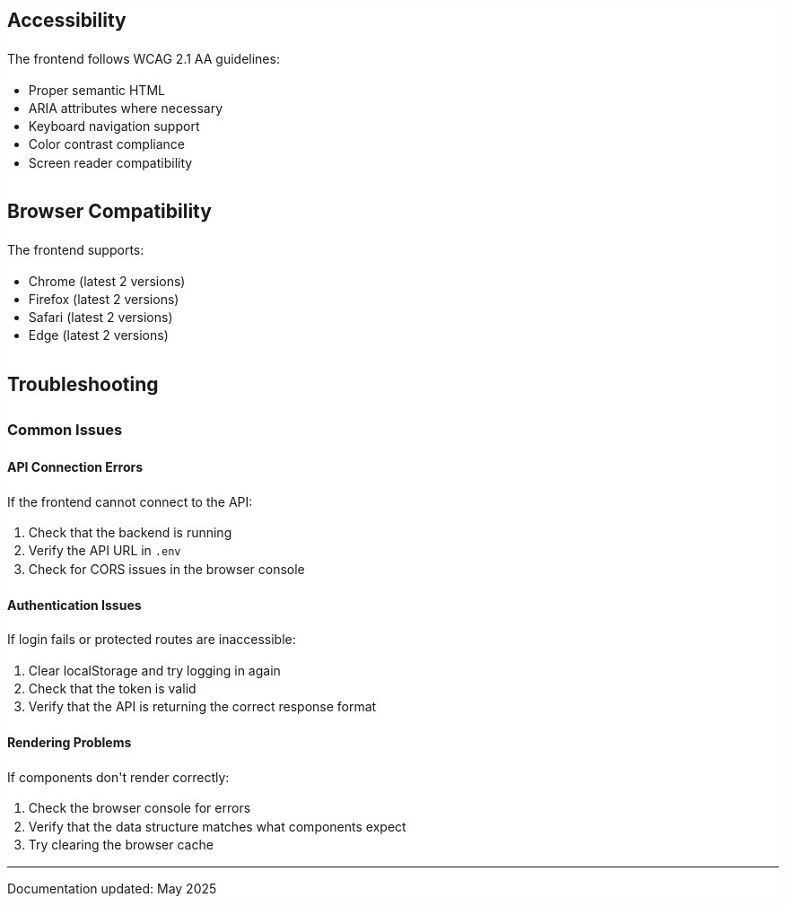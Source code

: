 ## Accessibility

The frontend follows WCAG 2.1 AA guidelines:

- Proper semantic HTML
- ARIA attributes where necessary
- Keyboard navigation support
- Color contrast compliance
- Screen reader compatibility

## Browser Compatibility

The frontend supports:

- Chrome (latest 2 versions)
- Firefox (latest 2 versions)
- Safari (latest 2 versions)
- Edge (latest 2 versions)

## Troubleshooting

### Common Issues

#### API Connection Errors

If the frontend cannot connect to the API:

1. Check that the backend is running
2. Verify the API URL in `.env`
3. Check for CORS issues in the browser console

#### Authentication Issues

If login fails or protected routes are inaccessible:

1. Clear localStorage and try logging in again
2. Check that the token is valid
3. Verify that the API is returning the correct response format

#### Rendering Problems

If components don't render correctly:

1. Check the browser console for errors
2. Verify that the data structure matches what components expect
3. Try clearing the browser cache

---

Documentation updated: May 2025
